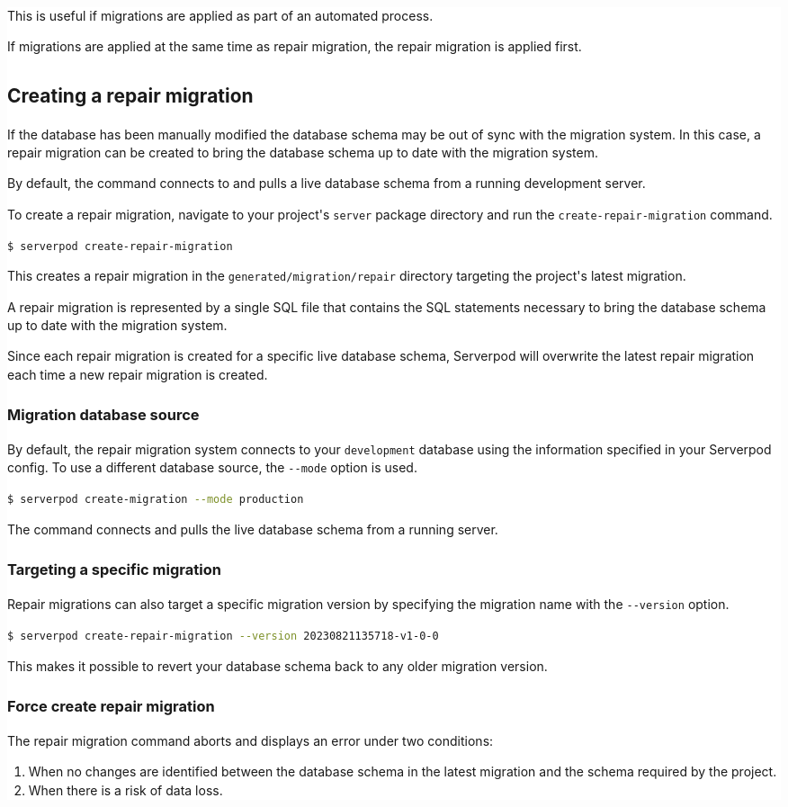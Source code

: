 This is useful if migrations are applied as part of an automated process.

If migrations are applied at the same time as repair migration, the repair migration is applied first.

## Creating a repair migration

If the database has been manually modified the database schema may be out of sync with the migration system. In this case, a repair migration can be created to bring the database schema up to date with the migration system.

By default, the command connects to and pulls a live database schema from a running development server.

To create a repair migration, navigate to your project's `server` package directory and run the `create-repair-migration` command.

``` bash
$ serverpod create-repair-migration
```

This creates a repair migration in the `generated/migration/repair` directory targeting the project's latest migration.

A repair migration is represented by a single SQL file that contains the SQL statements necessary to bring the database schema up to date with the migration system.

Since each repair migration is created for a specific live database schema, Serverpod will overwrite the latest repair migration each time a new repair migration is created.

### Migration database source
By default, the repair migration system connects to your `development` database using the information specified in your Serverpod config. To use a different database source, the `--mode` option is used.

``` bash
$ serverpod create-migration --mode production
```

The command connects and pulls the live database schema from a running server. 

### Targeting a specific migration
Repair migrations can also target a specific migration version by specifying the migration name with the `--version` option.

``` bash
$ serverpod create-repair-migration --version 20230821135718-v1-0-0
```

This makes it possible to revert your database schema back to any older migration version. 

### Force create repair migration
The repair migration command aborts and displays an error under two conditions:
1. When no changes are identified between the database schema in the latest migration and the schema required by the project.
2. When there is a risk of data loss.
